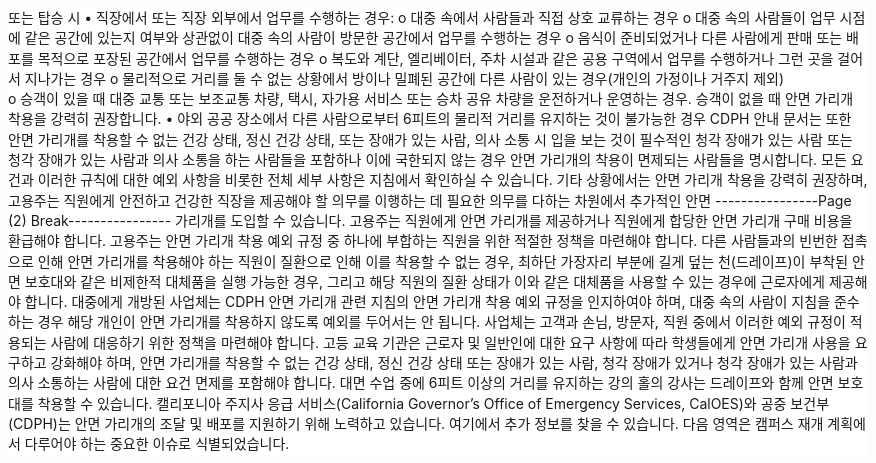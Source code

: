 또는 탑승 시 
• 직장에서 또는 직장 외부에서 업무를 수행하는 경우: 
o 대중 속에서 사람들과 직접 상호 교류하는 경우 
o 대중 속의 사람들이 업무 시점에 같은 공간에 있는지 여부와 상관없이 대중 속의 
사람이 방문한 공간에서 업무를 수행하는 경우 
o 음식이 준비되었거나 다른 사람에게 판매 또는 배포를 목적으로 포장된 공간에서 
업무를 수행하는 경우 
o 복도와 계단, 엘리베이터, 주차 시설과 같은 공용 구역에서 업무를 수행하거나 그런 
곳을 걸어서 지나가는 경우 
o 물리적으로 거리를 둘 수 없는 상황에서 방이나 밀폐된 공간에 다른 사람이 있는 
경우(개인의 가정이나 거주지 제외)  
o 승객이 있을 때 대중 교통 또는 보조교통 차량, 택시, 자가용 서비스 또는 승차 공유 
차량을 운전하거나 운영하는 경우. 승객이 없을 때 안면 가리개 착용을 강력히 
권장합니다. 
• 야외 공공 장소에서 다른 사람으로부터 6피트의 물리적 거리를 유지하는 것이 
불가능한 경우 
CDPH 안내 문서는 또한 안면 가리개를 착용할 수 없는 건강 상태, 정신 건강 상태, 또는 장애가 
있는 사람, 의사 소통 시 입을 보는 것이 필수적인 청각 장애가 있는 사람 또는 청각 장애가 있는 
사람과 의사 소통을 하는 사람들을 포함하나 이에 국한되지 않는 경우 안면 가리개의 착용이 
면제되는 사람들을 명시합니다. 
모든 요건과 이러한 규칙에 대한 예외 사항을 비롯한 전체 세부 사항은 지침에서 확인하실 수 
있습니다. 기타 상황에서는 안면 가리개 착용을 강력히 권장하며, 고용주는 직원에게 안전하고 
건강한 직장을 제공해야 할 의무를 이행하는 데 필요한 의무를 다하는 차원에서 추가적인 안면 
----------------Page (2) Break----------------
가리개를 도입할 수 있습니다. 고용주는 직원에게 안면 가리개를 제공하거나 직원에게 합당한 
안면 가리개 구매 비용을 환급해야 합니다. 
고용주는 안면 가리개 착용 예외 규정 중 하나에 부합하는 직원을 위한 적절한 정책을 마련해야 
합니다. 다른 사람들과의 빈번한 접촉으로 인해 안면 가리개를 착용해야 하는 직원이 질환으로 
인해 이를 착용할 수 없는 경우, 최하단 가장자리 부분에 길게 덮는 천(드레이프)이 부착된 안면 
보호대와 같은 비제한적 대체품을 실행 가능한 경우, 그리고 해당 직원의 질환 상태가 이와 같은 
대체품을 사용할 수 있는 경우에 근로자에게 제공해야 합니다. 
대중에게 개방된 사업체는 CDPH 안면 가리개 관련 지침의 안면 가리개 착용 예외 규정을 
인지하여야 하며, 대중 속의 사람이 지침을 준수하는 경우 해당 개인이 안면 가리개를 착용하지 
않도록 예외를 두어서는 안 됩니다. 사업체는 고객과 손님, 방문자, 직원 중에서 이러한 예외 
규정이 적용되는 사람에 대응하기 위한 정책을 마련해야 합니다. 
고등 교육 기관은 근로자 및 일반인에 대한 요구 사항에 따라 학생들에게 안면 가리개 사용을 
요구하고 강화해야 하며, 안면 가리개를 착용할 수 없는 건강 상태, 정신 건강 상태 또는 장애가 
있는 사람, 청각 장애가 있거나 청각 장애가 있는 사람과 의사 소통하는 사람에 대한 요건 면제를 
포함해야 합니다. 대면 수업 중에 6피트 이상의 거리를 유지하는 강의 홀의 강사는 드레이프와 
함께 안면 보호대를 착용할 수 있습니다. 
캘리포니아 주지사 응급 서비스(California Governor’s Office of Emergency Services, 
CalOES)와 공중 보건부(CDPH)는 안면 가리개의 조달 및 배포를 지원하기 위해 노력하고 
있습니다. 여기에서 추가 정보를 찾을 수 있습니다. 
다음 영역은 캠퍼스 재개 계획에서 다루어야 하는 중요한 이슈로 식별되었습니다. 
 
 
 
 
 
 
 
 
 
 
 
  
